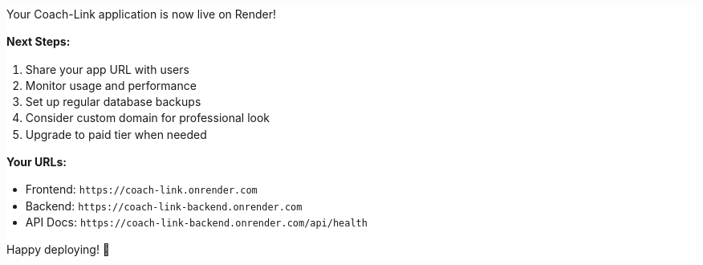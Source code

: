 Your Coach-Link application is now live on Render!

**Next Steps:**
1. Share your app URL with users
2. Monitor usage and performance
3. Set up regular database backups
4. Consider custom domain for professional look
5. Upgrade to paid tier when needed

**Your URLs:**
- Frontend: `https://coach-link.onrender.com`
- Backend: `https://coach-link-backend.onrender.com`
- API Docs: `https://coach-link-backend.onrender.com/api/health`

Happy deploying! 🚀
